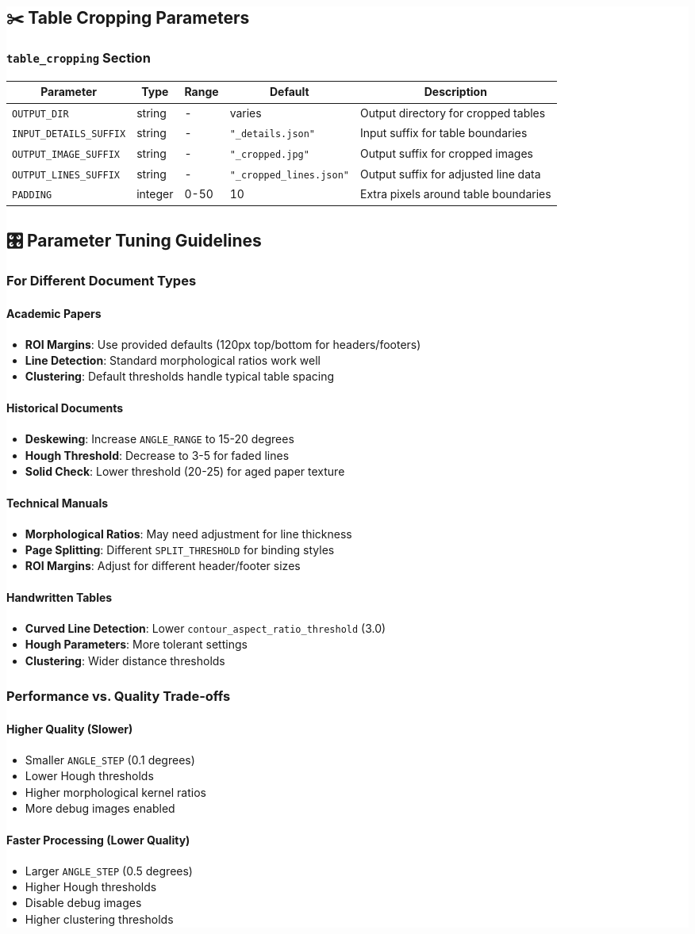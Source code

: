 ## ✂️ Table Cropping Parameters

### `table_cropping` Section

| Parameter | Type | Range | Default | Description |
|-----------|------|-------|---------|-------------|
| `OUTPUT_DIR` | string | - | varies | Output directory for cropped tables |
| `INPUT_DETAILS_SUFFIX` | string | - | `"_details.json"` | Input suffix for table boundaries |
| `OUTPUT_IMAGE_SUFFIX` | string | - | `"_cropped.jpg"` | Output suffix for cropped images |
| `OUTPUT_LINES_SUFFIX` | string | - | `"_cropped_lines.json"` | Output suffix for adjusted line data |
| `PADDING` | integer | 0-50 | 10 | Extra pixels around table boundaries |

## 🎛️ Parameter Tuning Guidelines

### For Different Document Types

#### Academic Papers
- **ROI Margins**: Use provided defaults (120px top/bottom for headers/footers)
- **Line Detection**: Standard morphological ratios work well
- **Clustering**: Default thresholds handle typical table spacing

#### Historical Documents  
- **Deskewing**: Increase `ANGLE_RANGE` to 15-20 degrees
- **Hough Threshold**: Decrease to 3-5 for faded lines
- **Solid Check**: Lower threshold (20-25) for aged paper texture

#### Technical Manuals
- **Morphological Ratios**: May need adjustment for line thickness
- **Page Splitting**: Different `SPLIT_THRESHOLD` for binding styles
- **ROI Margins**: Adjust for different header/footer sizes

#### Handwritten Tables
- **Curved Line Detection**: Lower `contour_aspect_ratio_threshold` (3.0)
- **Hough Parameters**: More tolerant settings
- **Clustering**: Wider distance thresholds

### Performance vs. Quality Trade-offs

#### Higher Quality (Slower)
- Smaller `ANGLE_STEP` (0.1 degrees)
- Lower Hough thresholds
- Higher morphological kernel ratios
- More debug images enabled

#### Faster Processing (Lower Quality)
- Larger `ANGLE_STEP` (0.5 degrees)  
- Higher Hough thresholds
- Disable debug images
- Higher clustering thresholds
